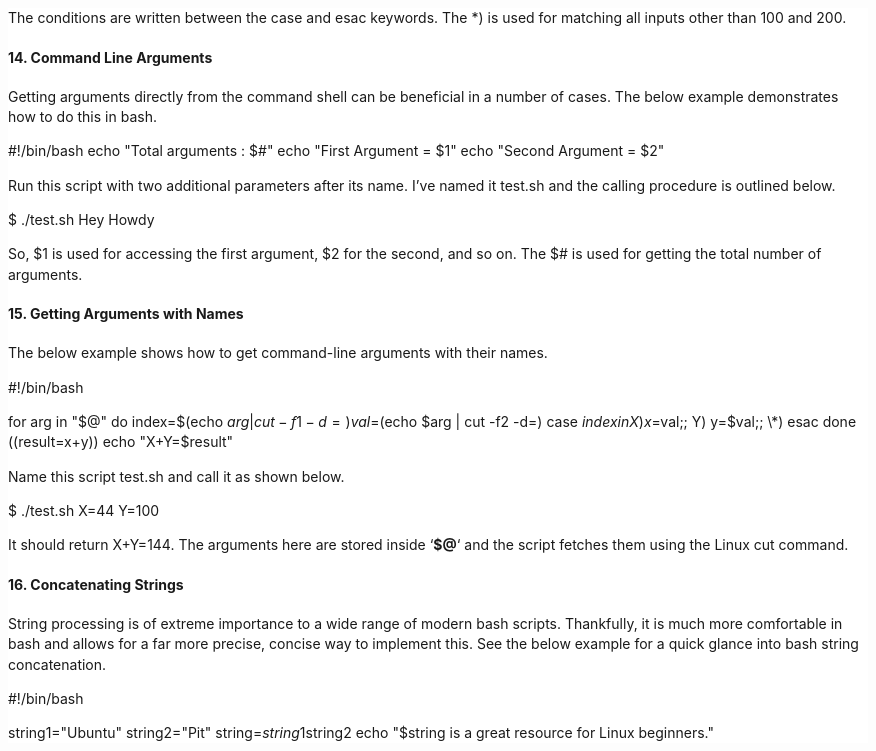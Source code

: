 The conditions are written between the case and esac keywords. The \*) is used for matching all inputs other than 100 and 200.

#### **14\. Command Line Arguments**

Getting arguments directly from the command shell can be beneficial in a number of cases. The below example demonstrates how to do this in bash.

#!/bin/bash
echo "Total arguments : $#"
echo "First Argument = $1"
echo "Second Argument = $2"

Run this script with two additional parameters after its name. I’ve named it test.sh and the calling procedure is outlined below.

$ ./test.sh Hey Howdy

So, $1 is used for accessing the first argument, $2 for the second, and so on. The $# is used for getting the total number of arguments.

#### **15\. Getting Arguments with Names**

The below example shows how to get command-line arguments with their names.

#!/bin/bash

for arg in "$@"
do
index=$(echo $arg | cut -f1 -d=)
val=$(echo $arg | cut -f2 -d=)
case $index in
X) x=$val;;
Y) y=$val;;
\*)
esac
done
((result=x+y))
echo "X+Y=$result"

Name this script test.sh and call it as shown below.

$ ./test.sh X=44 Y=100

It should return X+Y=144. The arguments here are stored inside ‘**$@**‘ and the script fetches them using the Linux cut command.

#### **16\. Concatenating Strings**

String processing is of extreme importance to a wide range of modern bash scripts. Thankfully, it is much more comfortable in bash and allows for a far more precise, concise way to implement this. See the below example for a quick glance into bash string concatenation.

#!/bin/bash

string1="Ubuntu"
string2="Pit"
string=$string1$string2
echo "$string is a great resource for Linux beginners."
